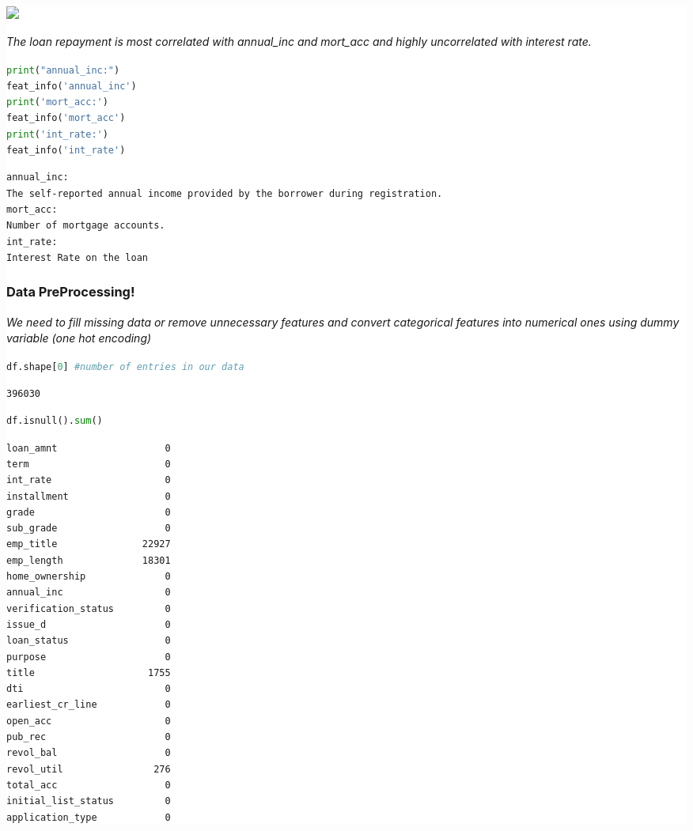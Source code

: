 

<img src="{{ site.url }}{{ site.baseurl }}/images/Predict Loan Repayment/Keras project_33_1.png">


_The loan repayment is most correlated with annual_inc and mort_acc and highly uncorrelated with interest rate._


```python
print("annual_inc:")
feat_info('annual_inc')
print('mort_acc:')
feat_info('mort_acc')
print('int_rate:')
feat_info('int_rate')
```

    annual_inc:
    The self-reported annual income provided by the borrower during registration.
    mort_acc:
    Number of mortgage accounts.
    int_rate:
    Interest Rate on the loan


### Data PreProcessing!
_We need to fill missing data or remove unnecessary features and convert categorical features into numerical ones using dummy variable (one hot encoding)_


```python
df.shape[0] #number of entries in our data
```




    396030




```python
df.isnull().sum()
```




    loan_amnt                   0
    term                        0
    int_rate                    0
    installment                 0
    grade                       0
    sub_grade                   0
    emp_title               22927
    emp_length              18301
    home_ownership              0
    annual_inc                  0
    verification_status         0
    issue_d                     0
    loan_status                 0
    purpose                     0
    title                    1755
    dti                         0
    earliest_cr_line            0
    open_acc                    0
    pub_rec                     0
    revol_bal                   0
    revol_util                276
    total_acc                   0
    initial_list_status         0
    application_type            0